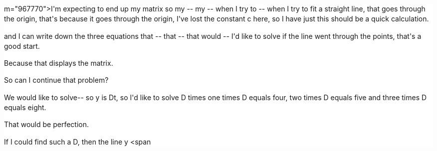   m="967770">I'm</span> <span m="967970">expecting</span> <span
  m="968760">to</span> <span m="968880">end</span> <span m="969110">up</span>
  <span m="969330">my</span> <span m="969460">matrix</span> <span
  m="970490">so</span> <span m="970830">my</span> <span m="971130">--</span>
  <span m="971560">my</span> <span m="971980">--</span> <span
  m="972510">when</span> <span m="972700">I</span> <span m="972790">try</span>
  <span m="973120">to</span> <span m="973520">--</span> <span
  m="974510">when</span> <span m="974640">I</span> <span m="974720">try</span>
  <span m="975010">to</span> <span m="975130">fit</span> <span
  m="975390">a</span> <span m="975490">straight</span> <span
  m="975820">line,</span> <span m="976780">that</span> <span
  m="977440">goes</span> <span m="977660">through</span> <span
  m="977860">the</span> <span m="977980">origin,</span> <span
  m="978380">that's</span> <span m="978930">because</span> <span
  m="979350">it</span> <span m="979440">goes</span> <span
  m="979660">through</span> <span m="979860">the</span> <span
  m="980030">origin,</span> <span m="980410">I've</span> <span
  m="980630">lost</span> <span m="981000">the</span> <span
  m="981100">constant</span> <span m="981640">c</span> <span
  m="982070">here,</span> <span m="982570">so</span> <span m="982990">I</span>
  <span m="983090">have</span> <span m="983260">just</span> <span
  m="983710">this</span> <span m="984090">should</span> <span
  m="984370">be</span> <span m="984560">a</span> <span m="984750">quick</span>
  <span m="985060">calculation.</span></p><p><span m="987330">and</span> <span
  m="989300">I</span> <span m="990180">can</span> <span m="990390">write</span>
  <span m="990610">down</span> <span m="990850">the</span> <span
  m="991010">three</span> <span m="991220">equations</span> <span
  m="991900">that</span> <span m="992070">--</span> <span m="992200">that</span>
  <span m="992570">--</span> <span m="992590">that</span> <span
  m="992680">would</span> <span m="993040">--</span> <span m="993200">I'd</span>
  <span m="993380">like</span> <span m="993670">to</span> <span
  m="993800">solve</span> <span m="994510">if</span> <span m="994780">the</span>
  <span m="994880">line</span> <span m="995270">went</span> <span
  m="995580">through</span> <span m="995740">the</span> <span
  m="995840">points,</span> <span m="996480">that's</span> <span
  m="996990">a</span> <span m="997060">good</span> <span
  m="997280">start.</span></p><p><span m="998080">Because</span> <span
  m="998270">that</span> <span m="998520">displays</span> <span
  m="999440">the</span> <span m="999660">matrix.</span></p><p><span
  m="1003410">So</span> <span m="1003570">can</span> <span m="1003720">I</span>
  <span m="1003790">continue</span> <span m="1004360">that</span> <span
  m="1004620">problem?</span></p><p><span m="1005270">We</span> <span
  m="1005410">would</span> <span m="1005590">like</span> <span
  m="1005950">to</span> <span m="1006860">solve--</span> <span
  m="1008760">so</span> <span m="1009170">y</span> <span m="1009600">is</span>
  <span m="1009870">Dt,</span> <span m="1010970">so</span> <span
  m="1011320">I'd</span> <span m="1011490">like</span> <span
  m="1011730">to</span> <span m="1011870">solve</span> <span
  m="1012440">D</span> <span m="1012960">times</span> <span
  m="1013380">one</span> <span m="1013800">times</span> <span
  m="1014200">D</span> <span m="1014520">equals</span> <span
  m="1015200">four,</span> <span m="1016140">two</span> <span
  m="1016640">times</span> <span m="1017040">D</span> <span
  m="1017470">equals</span> <span m="1017760">five</span> <span
  m="1018890">and</span> <span m="1019740">three</span> <span
  m="1020030">times</span> <span m="1020490">D</span> <span
  m="1020920">equals</span> <span m="1021250">eight.</span></p><p><span
  m="1022690">That</span> <span m="1022920">would</span> <span
  m="1023050">be</span> <span m="1023220">perfection.</span></p><p><span
  m="1024500">If</span> <span m="1024660">I</span> <span
  m="1024740">could</span> <span m="1024960">find</span> <span
  m="1025319">such</span> <span m="1025589">a</span> <span m="1025660">D,</span>
  <span m="1026810">then</span> <span m="1028170">the</span> <span
  m="1028410">line</span> <span m="1028859">y</span> <span